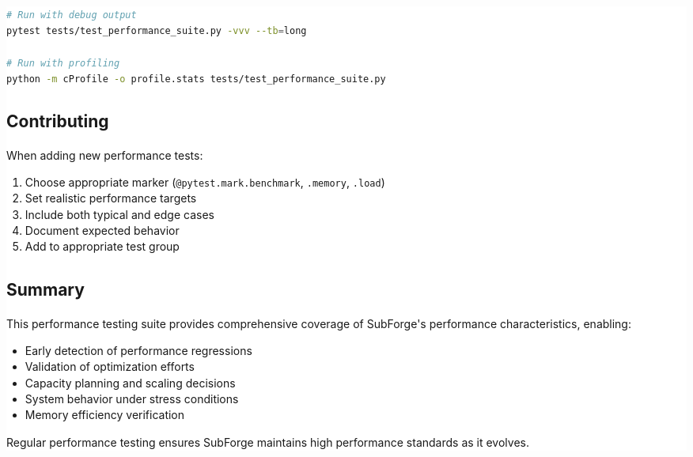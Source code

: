 ```bash
# Run with debug output
pytest tests/test_performance_suite.py -vvv --tb=long

# Run with profiling
python -m cProfile -o profile.stats tests/test_performance_suite.py
```

## Contributing

When adding new performance tests:

1. Choose appropriate marker (`@pytest.mark.benchmark`, `.memory`, `.load`)
2. Set realistic performance targets
3. Include both typical and edge cases
4. Document expected behavior
5. Add to appropriate test group

## Summary

This performance testing suite provides comprehensive coverage of SubForge's performance characteristics, enabling:

- Early detection of performance regressions
- Validation of optimization efforts
- Capacity planning and scaling decisions
- System behavior under stress conditions
- Memory efficiency verification

Regular performance testing ensures SubForge maintains high performance standards as it evolves.